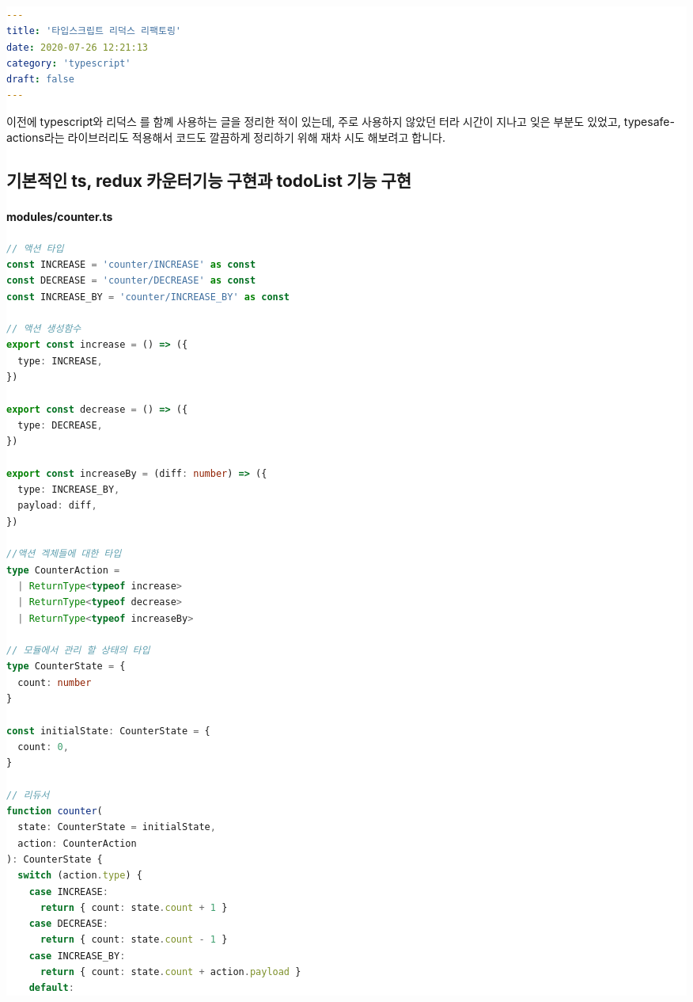 ```yaml
---
title: '타입스크립트 리덕스 리팩토링'
date: 2020-07-26 12:21:13
category: 'typescript'
draft: false
---
```


이전에 typescript와 리덕스 를 함꼐 사용하는 글을 정리한 적이 있는데, 주로 사용하지 않았던 터라 시간이 지나고 잊은 부분도 있었고, typesafe-actions라는 라이브러리도 적용해서 코드도 깔끔하게 정리하기 위해 재차 시도 해보려고 합니다.

## 기본적인 ts, redux 카운터기능 구현과 todoList 기능 구현

#### modules/counter.ts

```ts
// 액션 타입
const INCREASE = 'counter/INCREASE' as const
const DECREASE = 'counter/DECREASE' as const
const INCREASE_BY = 'counter/INCREASE_BY' as const

// 액션 생성함수
export const increase = () => ({
  type: INCREASE,
})

export const decrease = () => ({
  type: DECREASE,
})

export const increaseBy = (diff: number) => ({
  type: INCREASE_BY,
  payload: diff,
})

//액션 겍체들에 대한 타입
type CounterAction =
  | ReturnType<typeof increase>
  | ReturnType<typeof decrease>
  | ReturnType<typeof increaseBy>

// 모듈에서 관리 할 상태의 타입
type CounterState = {
  count: number
}

const initialState: CounterState = {
  count: 0,
}

// 리듀서
function counter(
  state: CounterState = initialState,
  action: CounterAction
): CounterState {
  switch (action.type) {
    case INCREASE:
      return { count: state.count + 1 }
    case DECREASE:
      return { count: state.count - 1 }
    case INCREASE_BY:
      return { count: state.count + action.payload }
    default:
```